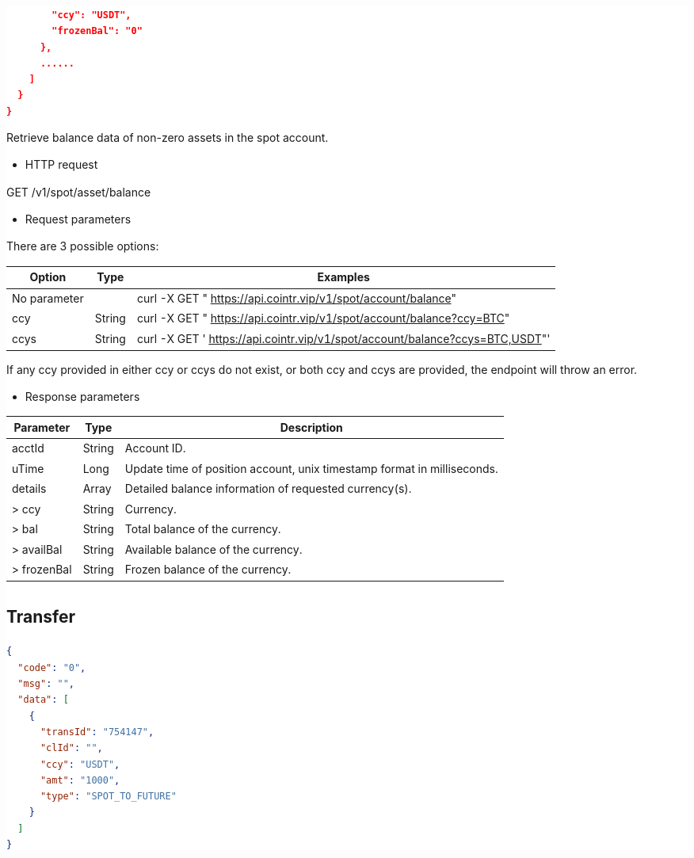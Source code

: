 ```json
        "ccy": "USDT",
        "frozenBal": "0"
      },
      ......
    ]
  }
}
```

Retrieve balance data of non-zero assets in the spot account.

- HTTP request

GET /v1/spot/asset/balance

- Request parameters

There are 3 possible options:

| **Option**   | **Type** | **Examples**                                                 |
| ------------ | -------- | ------------------------------------------------------------ |
| No parameter |          | curl -X GET " https://api.cointr.vip/v1/spot/account/balance" |
| ccy          | String   | curl -X GET " https://api.cointr.vip/v1/spot/account/balance?ccy=BTC" |
| ccys         | String   | curl -X GET ' https://api.cointr.vip/v1/spot/account/balance?ccys=BTC,USDT"' |

If any ccy provided in either ccy or ccys do not exist, or both ccy and ccys are provided, the endpoint will throw an
error.

- Response parameters

| **Parameter** | **Type** | **Description**                                              |
| ------------- | -------- | ------------------------------------------------------------ |
| acctId        | String   | Account ID.                                                  |
| uTime         | Long     | Update time of position account, unix timestamp format in milliseconds. |
| details       | Array    | Detailed balance information of requested currency(s).       |
| > ccy          | String   | Currency.                                                    |
| > bal          | String   | Total balance of the currency.                               |
| > availBal     | String   | Available balance of the currency.                           |
| > frozenBal    | String   | Frozen balance of the currency.                              |

## Transfer

```json
{
  "code": "0",
  "msg": "",
  "data": [
    {
      "transId": "754147",
      "clId": "",
      "ccy": "USDT",
      "amt": "1000",
      "type": "SPOT_TO_FUTURE"
    }
  ]
}

```
